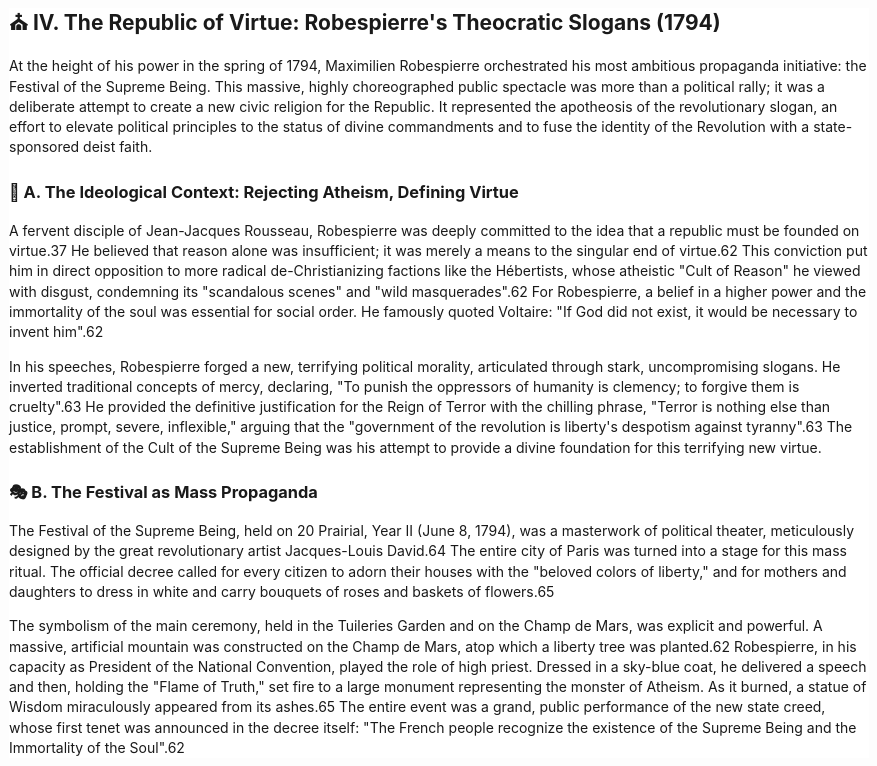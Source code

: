   

## ⛪ IV. The Republic of Virtue: Robespierre's Theocratic Slogans (1794)

  

At the height of his power in the spring of 1794, Maximilien Robespierre orchestrated his most ambitious propaganda initiative: the Festival of the Supreme Being. This massive, highly choreographed public spectacle was more than a political rally; it was a deliberate attempt to create a new civic religion for the Republic. It represented the apotheosis of the revolutionary slogan, an effort to elevate political principles to the status of divine commandments and to fuse the identity of the Revolution with a state-sponsored deist faith.

  

### 🙏 A. The Ideological Context: Rejecting Atheism, Defining Virtue

  

A fervent disciple of Jean-Jacques Rousseau, Robespierre was deeply committed to the idea that a republic must be founded on virtue.37 He believed that reason alone was insufficient; it was merely a means to the singular end of virtue.62 This conviction put him in direct opposition to more radical de-Christianizing factions like the Hébertists, whose atheistic "Cult of Reason" he viewed with disgust, condemning its "scandalous scenes" and "wild masquerades".62 For Robespierre, a belief in a higher power and the immortality of the soul was essential for social order. He famously quoted Voltaire: "If God did not exist, it would be necessary to invent him".62

In his speeches, Robespierre forged a new, terrifying political morality, articulated through stark, uncompromising slogans. He inverted traditional concepts of mercy, declaring, "To punish the oppressors of humanity is clemency; to forgive them is cruelty".63 He provided the definitive justification for the Reign of Terror with the chilling phrase, "Terror is nothing else than justice, prompt, severe, inflexible," arguing that the "government of the revolution is liberty's despotism against tyranny".63 The establishment of the Cult of the Supreme Being was his attempt to provide a divine foundation for this terrifying new virtue.

  

### 🎭 B. The Festival as Mass Propaganda

  

The Festival of the Supreme Being, held on 20 Prairial, Year II (June 8, 1794), was a masterwork of political theater, meticulously designed by the great revolutionary artist Jacques-Louis David.64 The entire city of Paris was turned into a stage for this mass ritual. The official decree called for every citizen to adorn their houses with the "beloved colors of liberty," and for mothers and daughters to dress in white and carry bouquets of roses and baskets of flowers.65

The symbolism of the main ceremony, held in the Tuileries Garden and on the Champ de Mars, was explicit and powerful. A massive, artificial mountain was constructed on the Champ de Mars, atop which a liberty tree was planted.62 Robespierre, in his capacity as President of the National Convention, played the role of high priest. Dressed in a sky-blue coat, he delivered a speech and then, holding the "Flame of Truth," set fire to a large monument representing the monster of Atheism. As it burned, a statue of Wisdom miraculously appeared from its ashes.65 The entire event was a grand, public performance of the new state creed, whose first tenet was announced in the decree itself: "The French people recognize the existence of the Supreme Being and the Immortality of the Soul".62
